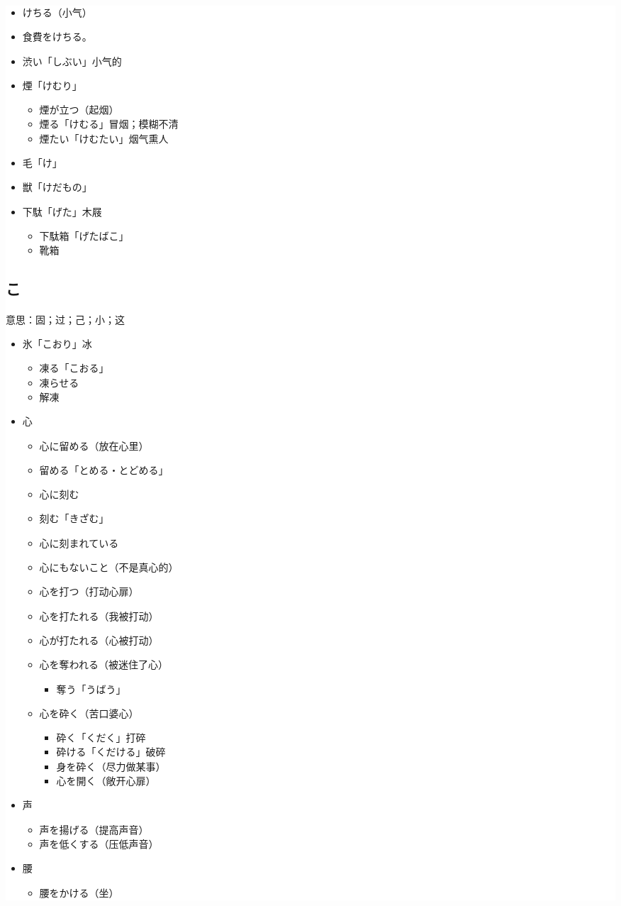   - けちる（小气）
  - 食費をけちる。
  - 渋い「しぶい」小气的

- 煙「けむり」

  - 煙が立つ（起烟）
  - 煙る「けむる」冒烟；模糊不清
  - 煙たい「けむたい」烟气熏人

- 毛「け」
- 獣「けだもの」
- 下駄「げた」木屐

  - 下駄箱「げたばこ」
  - 靴箱

## こ

意思：固；过；己；小；这

- 氷「こおり」冰

  - 凍る「こおる」
  - 凍らせる
  - 解凍

- 心

  - 心に留める（放在心里）
  - 留める「とめる・とどめる」
  - 心に刻む
  - 刻む「きざむ」
  - 心に刻まれている
  - 心にもないこと（不是真心的）
  - 心を打つ（打动心扉）
  - 心を打たれる（我被打动）
  - 心が打たれる（心被打动）
  - 心を奪われる（被迷住了心）

    - 奪う「うばう」

  - 心を砕く（苦口婆心）

    - 砕く「くだく」打碎
    - 砕ける「くだける」破碎
    - 身を砕く（尽力做某事）
    - 心を開く（敞开心扉）

- 声

  - 声を揚げる（提高声音）
  - 声を低くする（压低声音）

- 腰

  - 腰をかける（坐）
